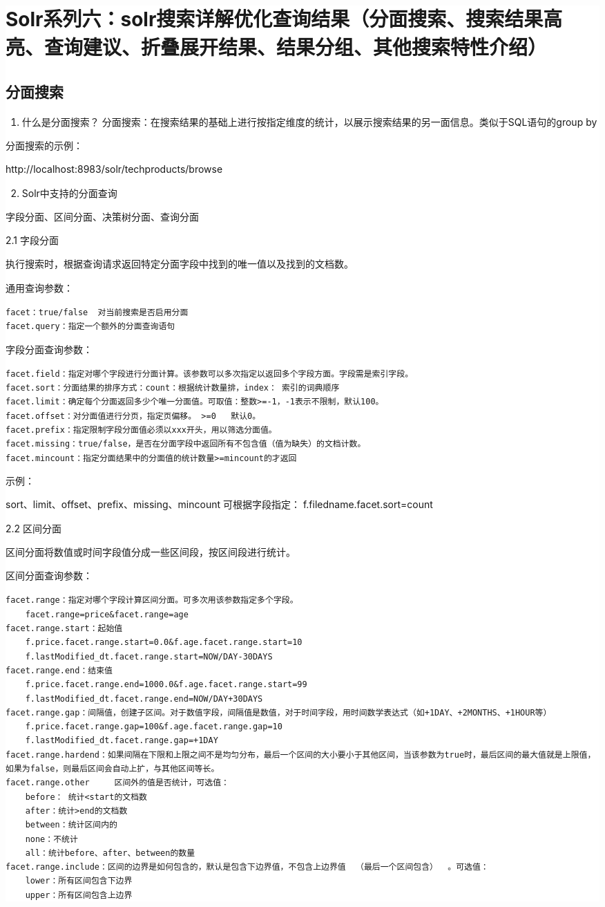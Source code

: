 Solr系列六：solr搜索详解优化查询结果（分面搜索、搜索结果高亮、查询建议、折叠展开结果、结果分组、其他搜索特性介绍）
===

## 分面搜索

1. 什么是分面搜索？
分面搜索：在搜索结果的基础上进行按指定维度的统计，以展示搜索结果的另一面信息。类似于SQL语句的group by

分面搜索的示例：

http://localhost:8983/solr/techproducts/browse

2. Solr中支持的分面查询

 字段分面、区间分面、决策树分面、查询分面

2.1 字段分面

执行搜索时，根据查询请求返回特定分面字段中找到的唯一值以及找到的文档数。

通用查询参数：

```txt
facet：true/false  对当前搜索是否启用分面
facet.query：指定一个额外的分面查询语句
```

字段分面查询参数：

```txt
facet.field：指定对哪个字段进行分面计算。该参数可以多次指定以返回多个字段方面。字段需是索引字段。
facet.sort：分面结果的排序方式：count：根据统计数量排，index： 索引的词典顺序
facet.limit：确定每个分面返回多少个唯一分面值。可取值：整数>=-1，-1表示不限制，默认100。
facet.offset：对分面值进行分页，指定页偏移。 >=0   默认0。
facet.prefix：指定限制字段分面值必须以xxx开头，用以筛选分面值。
facet.missing：true/false，是否在分面字段中返回所有不包含值（值为缺失）的文档计数。
facet.mincount：指定分面结果中的分面值的统计数量>=mincount的才返回
```

示例：

sort、limit、offset、prefix、missing、mincount 可根据字段指定： f.filedname.facet.sort=count

2.2 区间分面

 区间分面将数值或时间字段值分成一些区间段，按区间段进行统计。

区间分面查询参数：

```txt
facet.range：指定对哪个字段计算区间分面。可多次用该参数指定多个字段。
    facet.range=price&facet.range=age
facet.range.start：起始值
    f.price.facet.range.start=0.0&f.age.facet.range.start=10
    f.lastModified_dt.facet.range.start=NOW/DAY-30DAYS
facet.range.end：结束值
    f.price.facet.range.end=1000.0&f.age.facet.range.start=99
    f.lastModified_dt.facet.range.end=NOW/DAY+30DAYS
facet.range.gap：间隔值，创建子区间。对于数值字段，间隔值是数值，对于时间字段，用时间数学表达式（如+1DAY、+2MONTHS、+1HOUR等）
    f.price.facet.range.gap=100&f.age.facet.range.gap=10
    f.lastModified_dt.facet.range.gap=+1DAY
facet.range.hardend：如果间隔在下限和上限之间不是均匀分布，最后一个区间的大小要小于其他区间，当该参数为true时，最后区间的最大值就是上限值，如果为false，则最后区间会自动上扩，与其他区间等长。
facet.range.other     区间外的值是否统计，可选值：
    before： 统计<start的文档数
    after：统计>end的文档数
    between：统计区间内的
    none：不统计
    all：统计before、after、between的数量 
facet.range.include：区间的边界是如何包含的，默认是包含下边界值，不包含上边界值  （最后一个区间包含）  。可选值：
    lower：所有区间包含下边界
    upper：所有区间包含上边界
```